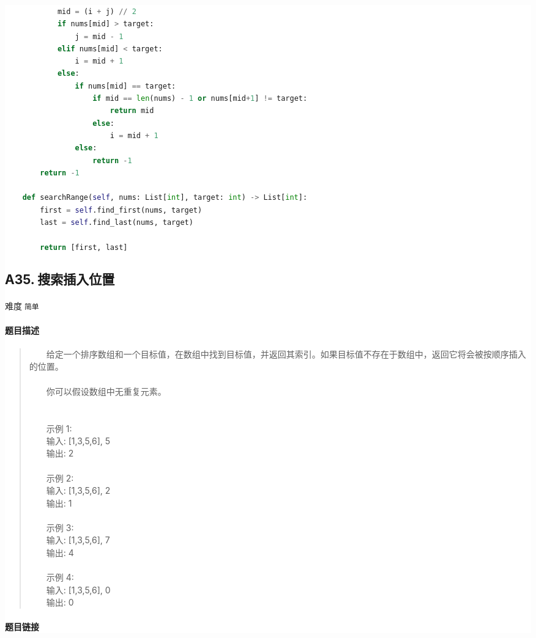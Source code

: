 ```python
            mid = (i + j) // 2
            if nums[mid] > target:
                j = mid - 1
            elif nums[mid] < target:
                i = mid + 1
            else:
                if nums[mid] == target:
                    if mid == len(nums) - 1 or nums[mid+1] != target:
                        return mid
                    else:
                        i = mid + 1
                else:
                    return -1
        return -1

    def searchRange(self, nums: List[int], target: int) -> List[int]:
        first = self.find_first(nums, target)
        last = self.find_last(nums, target)

        return [first, last]
```

## A35. 搜索插入位置

难度 `简单`

#### 题目描述

>　　给定一个排序数组和一个目标值，在数组中找到目标值，并返回其索引。如果目标值不存在于数组中，返回它将会被按顺序插入的位置。  
>　　  
>　　你可以假设数组中无重复元素。  
>　　  
>　　  
>　　示例 1:  
>　　输入: [1,3,5,6], 5  
>　　输出: 2  
>　　  
>　　示例 2:  
>　　输入: [1,3,5,6], 2  
>　　输出: 1  
>　　  
>　　示例 3:  
>　　输入: [1,3,5,6], 7  
>　　输出: 4  
>　　  
>　　示例 4:  
>　　输入: [1,3,5,6], 0  
>　　输出: 0  

#### 题目链接
